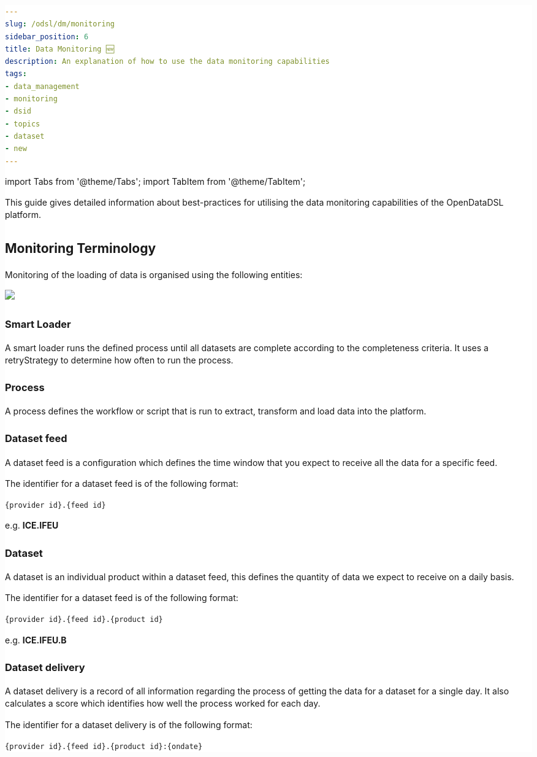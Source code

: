 ```yaml
---
slug: /odsl/dm/monitoring
sidebar_position: 6
title: Data Monitoring 🆕
description: An explanation of how to use the data monitoring capabilities
tags:
- data_management
- monitoring
- dsid
- topics
- dataset
- new
---
```

import Tabs from '@theme/Tabs';
import TabItem from '@theme/TabItem';

This guide gives detailed information about best-practices for utilising the data monitoring capabilities of the OpenDataDSL platform.

## Monitoring Terminology

Monitoring of the loading of data is organised using the following entities:

![](/img/dataset-entities.png)

### Smart Loader
A smart loader runs the defined process until all datasets are complete according to the completeness criteria.
It uses a retryStrategy to determine how often to run the process. 

### Process
A process defines the workflow or script that is run to extract, transform and load data into the platform.

### Dataset feed
A dataset feed is a configuration which defines the time window that you expect to receive all the data for a specific feed.

The identifier for a dataset feed is of the following format:

```{provider id}.{feed id}```

e.g. **ICE.IFEU**

### Dataset
A dataset is an individual product within a dataset feed, this defines the quantity of data we expect to receive on a daily basis.

The identifier for a dataset feed is of the following format:

```{provider id}.{feed id}.{product id}```

e.g. **ICE.IFEU.B**

### Dataset delivery
A dataset delivery is a record of all information regarding the process of getting the data for a dataset for a single day.
It also calculates a score which identifies how well the process worked for each day. 

The identifier for a dataset delivery is of the following format:

```{provider id}.{feed id}.{product id}:{ondate}```
```
